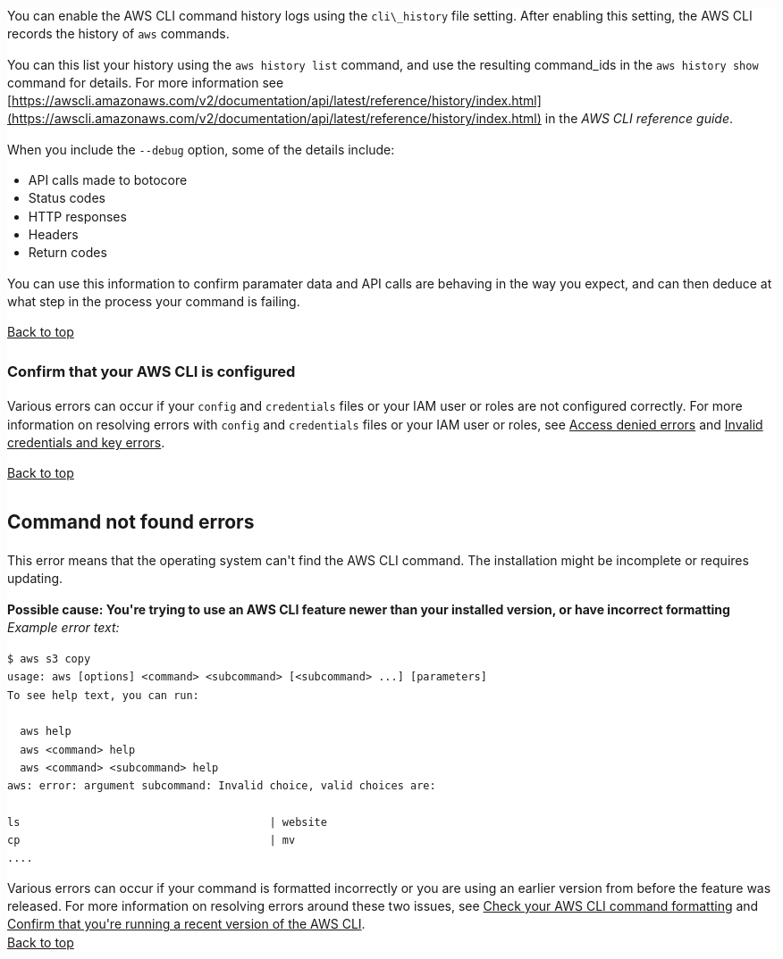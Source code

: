 You can enable the AWS CLI command history logs using the `cli\_history` file setting\. After enabling this setting, the AWS CLI records the history of `aws` commands\.

You can this list your history using the `aws history list` command, and use the resulting command\_ids in the `aws history show` command for details\. For more information see [https://awscli.amazonaws.com/v2/documentation/api/latest/reference/history/index.html](https://awscli.amazonaws.com/v2/documentation/api/latest/reference/history/index.html) in the *AWS CLI reference guide*\.

When you include the `--debug` option, some of the details include:
+ API calls made to botocore
+ Status codes
+ HTTP responses
+ Headers
+ Return codes

You can use this information to confirm paramater data and API calls are behaving in the way you expect, and can then deduce at what step in the process your command is failing\.

[Back to top](#cli-chap-troubleshooting-top)

### Confirm that your AWS CLI is configured<a name="tshoot-general-config"></a>

Various errors can occur if your `config` and `credentials` files or your IAM user or roles are not configured correctly\. For more information on resolving errors with `config` and `credentials` files or your IAM user or roles, see [Access denied errors](#tshoot-access-denied) and [Invalid credentials and key errors](#tshoot-permissions-wrongcreds)\.

[Back to top](#cli-chap-troubleshooting-top)

## Command not found errors<a name="tshoot-install-not-found"></a>

This error means that the operating system can't find the AWS CLI command\. The installation might be incomplete or requires updating\.

**Possible cause: You're trying to use an AWS CLI feature newer than your installed version, or have incorrect formatting**  
*Example error text:*  

```
$ aws s3 copy
usage: aws [options] <command> <subcommand> [<subcommand> ...] [parameters]
To see help text, you can run:

  aws help
  aws <command> help
  aws <command> <subcommand> help
aws: error: argument subcommand: Invalid choice, valid choices are:

ls                                       | website                                 
cp                                       | mv                                      
....
```
Various errors can occur if your command is formatted incorrectly or you are using an earlier version from before the feature was released\. For more information on resolving errors around these two issues, see [Check your AWS CLI command formatting](#general-formatting) and [Confirm that you're running a recent version of the AWS CLI](#general-latest)\.  
[Back to top](#cli-chap-troubleshooting-top)
